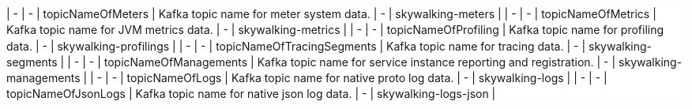 | -                       | -             | topicNameOfMeters                                                                                                                                                        | Kafka topic name for meter system data.                                                                                                                                                                                                                                                                                                                                                                                                                                    | -                                                     | skywalking-meters                                                                            |
| -                       | -             | topicNameOfMetrics                                                                                                                                                       | Kafka topic name for JVM metrics data.                                                                                                                                                                                                                                                                                                                                                                                                                                     | -                                                     | skywalking-metrics                                                                           |
| -                       | -             | topicNameOfProfiling                                                                                                                                                     | Kafka topic name for profiling data.                                                                                                                                                                                                                                                                                                                                                                                                                                       | -                                                     | skywalking-profilings                                                                        |
| -                       | -             | topicNameOfTracingSegments                                                                                                                                               | Kafka topic name for tracing data.                                                                                                                                                                                                                                                                                                                                                                                                                                         | -                                                     | skywalking-segments                                                                          |
| -                       | -             | topicNameOfManagements                                                                                                                                                   | Kafka topic name for service instance reporting and registration.                                                                                                                                                                                                                                                                                                                                                                                                          | -                                                     | skywalking-managements                                                                       |
| -                       | -             | topicNameOfLogs                                                                                                                                                          | Kafka topic name for native proto log data.                                                                                                                                                                                                                                                                                                                                                                                                                                | -                                                     | skywalking-logs                                                                              |
| -                       | -             | topicNameOfJsonLogs                                                                                                                                                      | Kafka topic name for native json log data.                                                                                                                                                                                                                                                                                                                                                                                                                                 | -                                                     | skywalking-logs-json                                                                         |